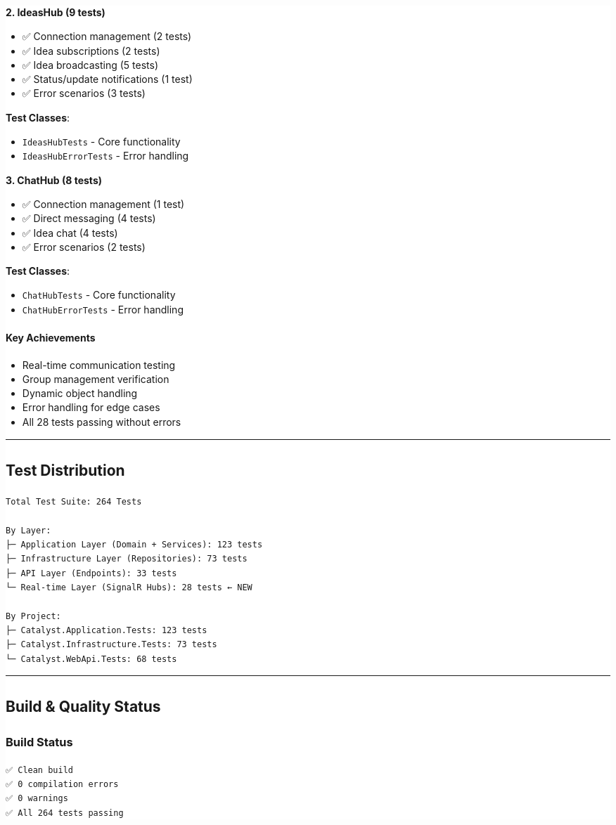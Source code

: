 **2. IdeasHub (9 tests)**
- ✅ Connection management (2 tests)
- ✅ Idea subscriptions (2 tests)
- ✅ Idea broadcasting (5 tests)
- ✅ Status/update notifications (1 test)
- ✅ Error scenarios (3 tests)

**Test Classes**:
- `IdeasHubTests` - Core functionality
- `IdeasHubErrorTests` - Error handling

**3. ChatHub (8 tests)**
- ✅ Connection management (1 test)
- ✅ Direct messaging (4 tests)
- ✅ Idea chat (4 tests)
- ✅ Error scenarios (2 tests)

**Test Classes**:
- `ChatHubTests` - Core functionality
- `ChatHubErrorTests` - Error handling

#### Key Achievements
- Real-time communication testing
- Group management verification
- Dynamic object handling
- Error handling for edge cases
- All 28 tests passing without errors

---

## Test Distribution

```
Total Test Suite: 264 Tests

By Layer:
├─ Application Layer (Domain + Services): 123 tests
├─ Infrastructure Layer (Repositories): 73 tests
├─ API Layer (Endpoints): 33 tests
└─ Real-time Layer (SignalR Hubs): 28 tests ← NEW

By Project:
├─ Catalyst.Application.Tests: 123 tests
├─ Catalyst.Infrastructure.Tests: 73 tests
└─ Catalyst.WebApi.Tests: 68 tests
```

---

## Build & Quality Status

### Build Status
```
✅ Clean build
✅ 0 compilation errors
✅ 0 warnings
✅ All 264 tests passing
```
